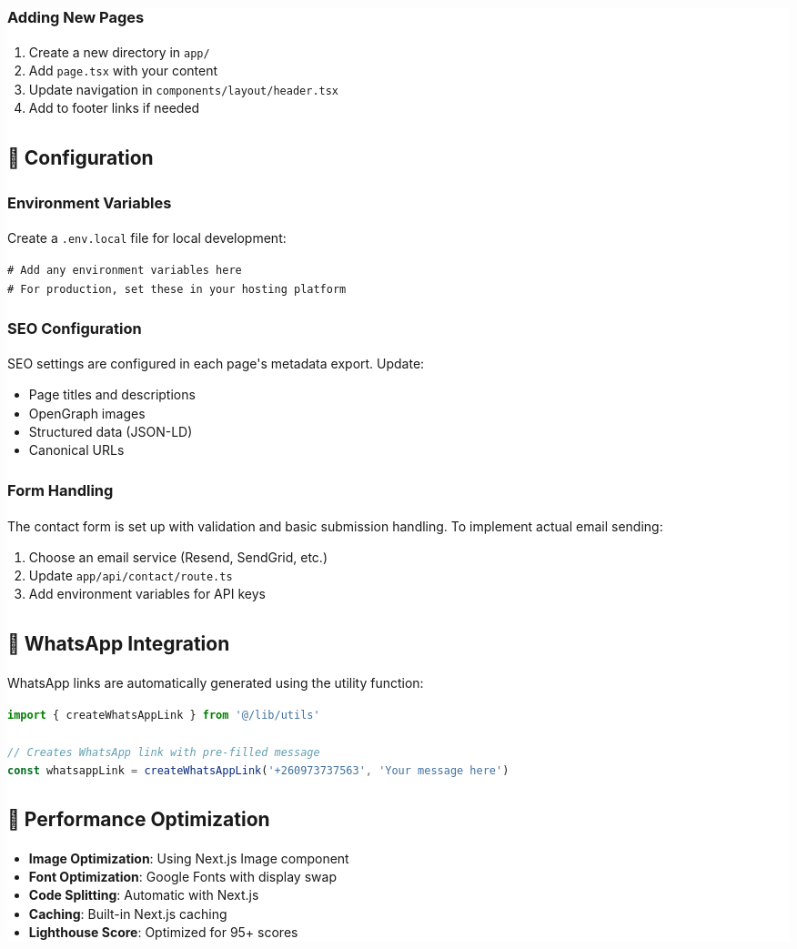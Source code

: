 ### Adding New Pages

1. Create a new directory in `app/`
2. Add `page.tsx` with your content
3. Update navigation in `components/layout/header.tsx`
4. Add to footer links if needed

## 🔧 Configuration

### Environment Variables

Create a `.env.local` file for local development:

```env
# Add any environment variables here
# For production, set these in your hosting platform
```

### SEO Configuration

SEO settings are configured in each page's metadata export. Update:

- Page titles and descriptions
- OpenGraph images
- Structured data (JSON-LD)
- Canonical URLs

### Form Handling

The contact form is set up with validation and basic submission handling. To implement actual email sending:

1. Choose an email service (Resend, SendGrid, etc.)
2. Update `app/api/contact/route.ts`
3. Add environment variables for API keys

## 📱 WhatsApp Integration

WhatsApp links are automatically generated using the utility function:

```typescript
import { createWhatsAppLink } from '@/lib/utils'

// Creates WhatsApp link with pre-filled message
const whatsappLink = createWhatsAppLink('+260973737563', 'Your message here')
```

## 🎯 Performance Optimization

- **Image Optimization**: Using Next.js Image component
- **Font Optimization**: Google Fonts with display swap
- **Code Splitting**: Automatic with Next.js
- **Caching**: Built-in Next.js caching
- **Lighthouse Score**: Optimized for 95+ scores
